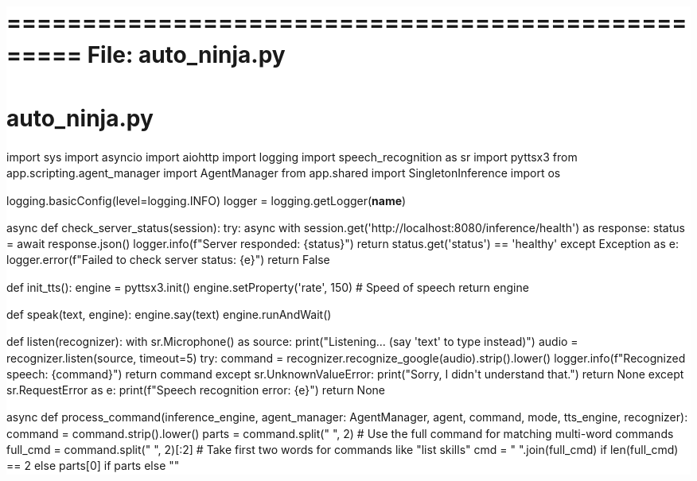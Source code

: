 ==================================================
File: auto_ninja.py
==================================================
# auto_ninja.py
import sys
import asyncio
import aiohttp
import logging
import speech_recognition as sr
import pyttsx3
from app.scripting.agent_manager import AgentManager
from app.shared import SingletonInference
import os

logging.basicConfig(level=logging.INFO)
logger = logging.getLogger(__name__)

async def check_server_status(session):
    try:
        async with session.get('http://localhost:8080/inference/health') as response:
            status = await response.json()
            logger.info(f"Server responded: {status}")
            return status.get('status') == 'healthy'
    except Exception as e:
        logger.error(f"Failed to check server status: {e}")
        return False

def init_tts():
    engine = pyttsx3.init()
    engine.setProperty('rate', 150)  # Speed of speech
    return engine

def speak(text, engine):
    engine.say(text)
    engine.runAndWait()

def listen(recognizer):
    with sr.Microphone() as source:
        print("Listening... (say 'text' to type instead)")
        audio = recognizer.listen(source, timeout=5)
        try:
            command = recognizer.recognize_google(audio).strip().lower()
            logger.info(f"Recognized speech: {command}")
            return command
        except sr.UnknownValueError:
            print("Sorry, I didn't understand that.")
            return None
        except sr.RequestError as e:
            print(f"Speech recognition error: {e}")
            return None

async def process_command(inference_engine, agent_manager: AgentManager, agent, command, mode, tts_engine, recognizer):
    command = command.strip().lower()
    parts = command.split(" ", 2)
    # Use the full command for matching multi-word commands
    full_cmd = command.split(" ", 2)[:2]  # Take first two words for commands like "list skills"
    cmd = " ".join(full_cmd) if len(full_cmd) == 2 else parts[0] if parts else ""

